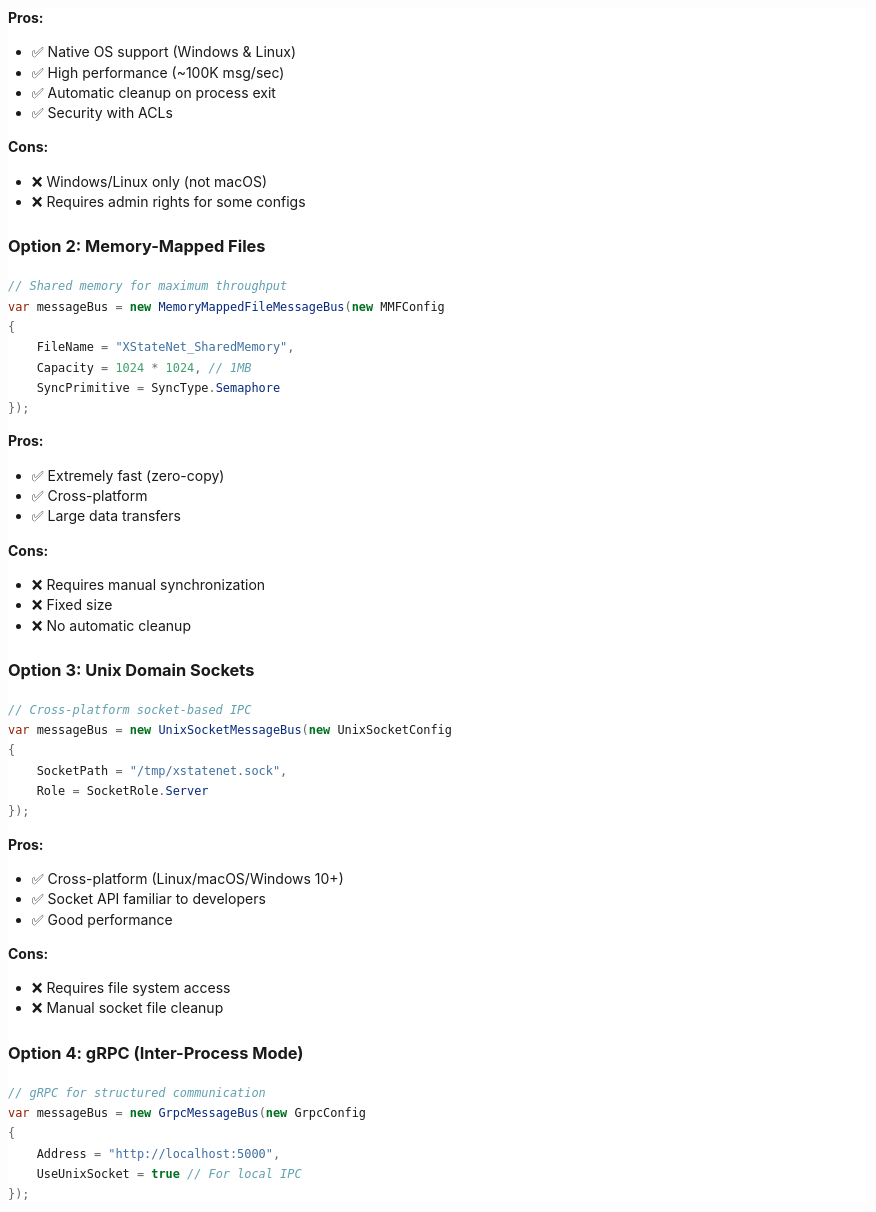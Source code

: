 **Pros:**
- ✅ Native OS support (Windows & Linux)
- ✅ High performance (~100K msg/sec)
- ✅ Automatic cleanup on process exit
- ✅ Security with ACLs

**Cons:**
- ❌ Windows/Linux only (not macOS)
- ❌ Requires admin rights for some configs

### Option 2: Memory-Mapped Files

```csharp
// Shared memory for maximum throughput
var messageBus = new MemoryMappedFileMessageBus(new MMFConfig
{
    FileName = "XStateNet_SharedMemory",
    Capacity = 1024 * 1024, // 1MB
    SyncPrimitive = SyncType.Semaphore
});
```

**Pros:**
- ✅ Extremely fast (zero-copy)
- ✅ Cross-platform
- ✅ Large data transfers

**Cons:**
- ❌ Requires manual synchronization
- ❌ Fixed size
- ❌ No automatic cleanup

### Option 3: Unix Domain Sockets

```csharp
// Cross-platform socket-based IPC
var messageBus = new UnixSocketMessageBus(new UnixSocketConfig
{
    SocketPath = "/tmp/xstatenet.sock",
    Role = SocketRole.Server
});
```

**Pros:**
- ✅ Cross-platform (Linux/macOS/Windows 10+)
- ✅ Socket API familiar to developers
- ✅ Good performance

**Cons:**
- ❌ Requires file system access
- ❌ Manual socket file cleanup

### Option 4: gRPC (Inter-Process Mode)

```csharp
// gRPC for structured communication
var messageBus = new GrpcMessageBus(new GrpcConfig
{
    Address = "http://localhost:5000",
    UseUnixSocket = true // For local IPC
});
```
